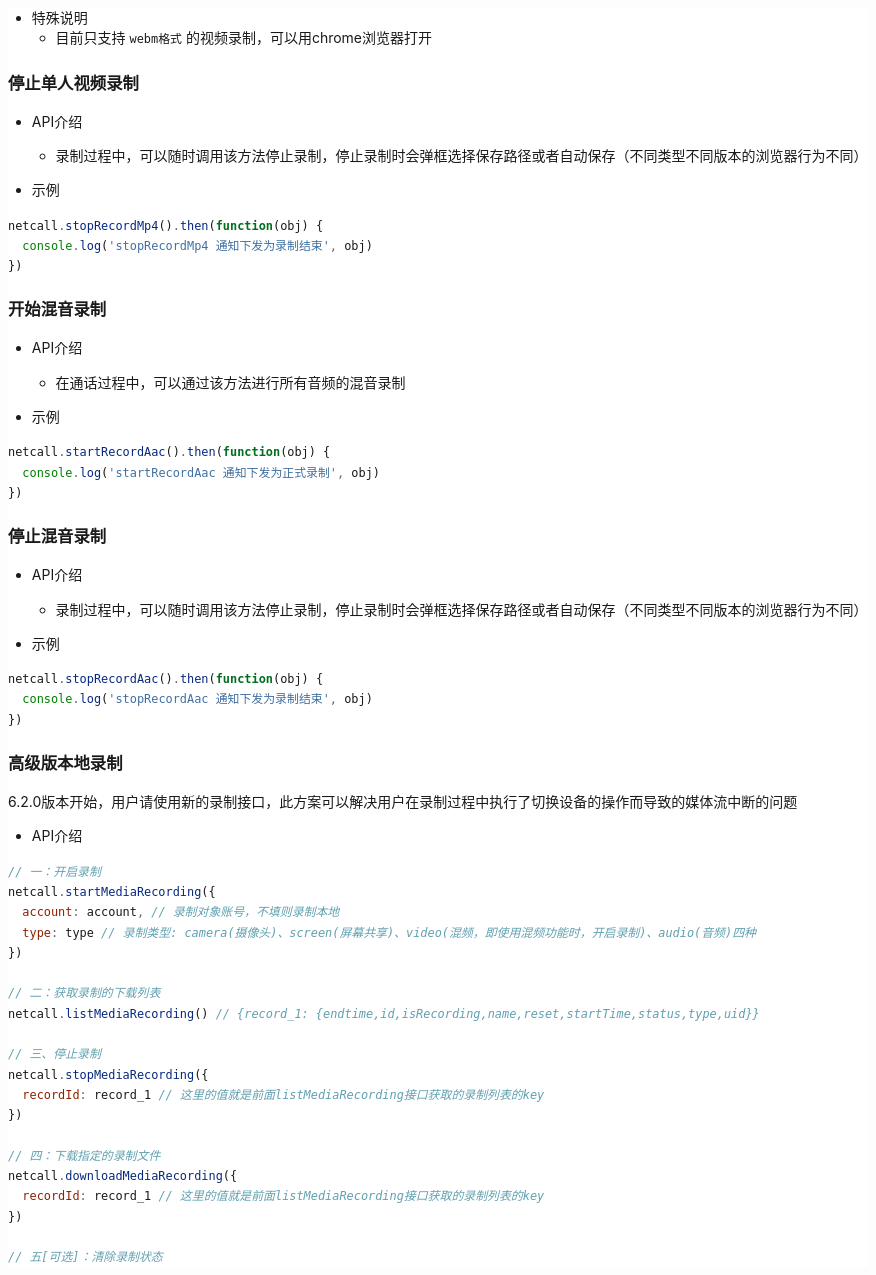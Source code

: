 - 特殊说明
  - 目前只支持 `webm格式` 的视频录制，可以用chrome浏览器打开

### <span id="停止单人视频录制">停止单人视频录制</span>

- API介绍
  - 录制过程中，可以随时调用该方法停止录制，停止录制时会弹框选择保存路径或者自动保存（不同类型不同版本的浏览器行为不同）

- 示例

```js
netcall.stopRecordMp4().then(function(obj) {
  console.log('stopRecordMp4 通知下发为录制结束', obj)
})
```

### <span id="开始混音录制">开始混音录制</span>

- API介绍
  - 在通话过程中，可以通过该方法进行所有音频的混音录制

- 示例

```js
netcall.startRecordAac().then(function(obj) {
  console.log('startRecordAac 通知下发为正式录制', obj)
})
```

### <span id="停止混音录制">停止混音录制</span>

- API介绍
  - 录制过程中，可以随时调用该方法停止录制，停止录制时会弹框选择保存路径或者自动保存（不同类型不同版本的浏览器行为不同）

- 示例

```js
netcall.stopRecordAac().then(function(obj) {
  console.log('stopRecordAac 通知下发为录制结束', obj)
})
```

### 高级版本地录制
  6.2.0版本开始，用户请使用新的录制接口，此方案可以解决用户在录制过程中执行了切换设备的操作而导致的媒体流中断的问题

- API介绍

```js
// 一：开启录制
netcall.startMediaRecording({
  account: account, // 录制对象账号，不填则录制本地
  type: type // 录制类型: camera(摄像头)、screen(屏幕共享)、video(混频，即使用混频功能时，开启录制)、audio(音频)四种
})

// 二：获取录制的下载列表
netcall.listMediaRecording() // {record_1: {endtime,id,isRecording,name,reset,startTime,status,type,uid}}

// 三、停止录制
netcall.stopMediaRecording({
  recordId: record_1 // 这里的值就是前面listMediaRecording接口获取的录制列表的key
}) 

// 四：下载指定的录制文件
netcall.downloadMediaRecording({
  recordId: record_1 // 这里的值就是前面listMediaRecording接口获取的录制列表的key
}) 

// 五[可选]：清除录制状态
```